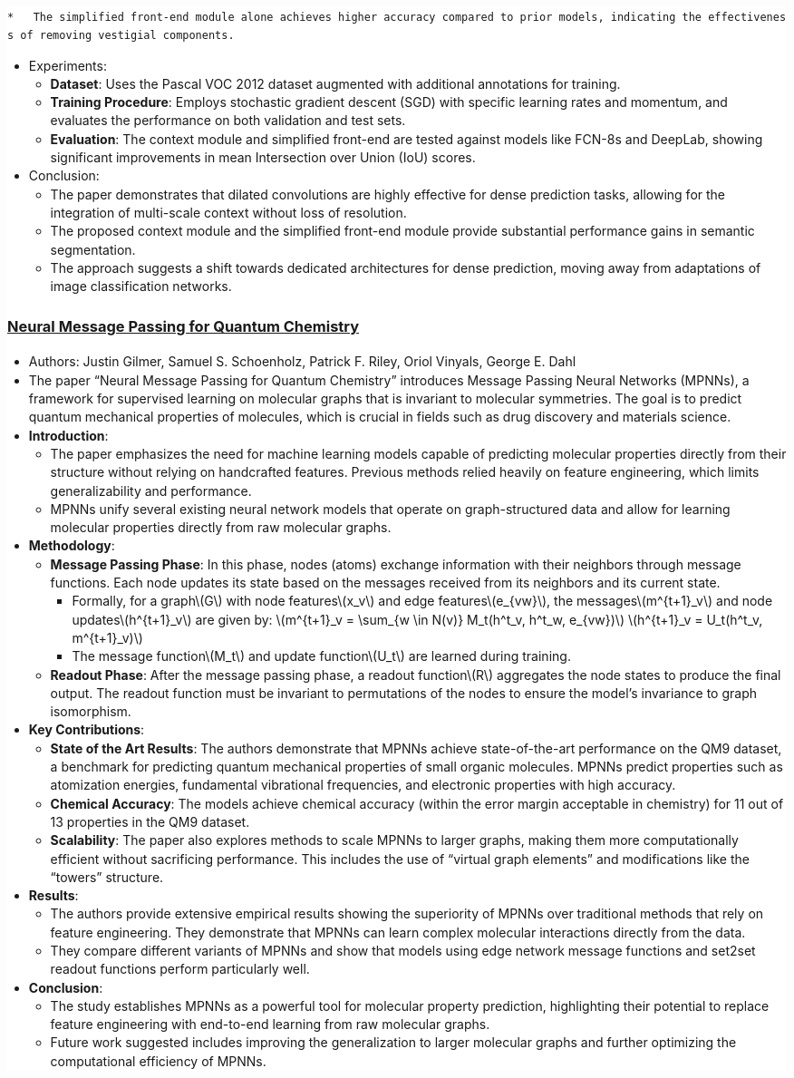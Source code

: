     *   The simplified front-end module alone achieves higher accuracy compared to prior models, indicating the effectiveness of removing vestigial components.

*   Experiments:
    *   **Dataset**: Uses the Pascal VOC 2012 dataset augmented with additional annotations for training.
    *   **Training Procedure**: Employs stochastic gradient descent (SGD) with specific learning rates and momentum, and evaluates the performance on both validation and test sets.
    *   **Evaluation**: The context module and simplified front-end are tested against models like FCN-8s and DeepLab, showing significant improvements in mean Intersection over Union (IoU) scores.
*   Conclusion:
    *   The paper demonstrates that dilated convolutions are highly effective for dense prediction tasks, allowing for the integration of multi-scale context without loss of resolution.
    *   The proposed context module and the simplified front-end module provide substantial performance gains in semantic segmentation.
    *   The approach suggests a shift towards dedicated architectures for dense prediction, moving away from adaptations of image classification networks.

### [Neural Message Passing for Quantum Chemistry](https://arxiv.org/pdf/1704.01212)

*   Authors: Justin Gilmer, Samuel S. Schoenholz, Patrick F. Riley, Oriol Vinyals, George E. Dahl
*   The paper “Neural Message Passing for Quantum Chemistry” introduces Message Passing Neural Networks (MPNNs), a framework for supervised learning on molecular graphs that is invariant to molecular symmetries. The goal is to predict quantum mechanical properties of molecules, which is crucial in fields such as drug discovery and materials science.
*   **Introduction**:
    *   The paper emphasizes the need for machine learning models capable of predicting molecular properties directly from their structure without relying on handcrafted features. Previous methods relied heavily on feature engineering, which limits generalizability and performance.
    *   MPNNs unify several existing neural network models that operate on graph-structured data and allow for learning molecular properties directly from raw molecular graphs.
*   **Methodology**:
    *   **Message Passing Phase**: In this phase, nodes (atoms) exchange information with their neighbors through message functions. Each node updates its state based on the messages received from its neighbors and its current state.
        *   Formally, for a graph\\(G\\) with node features\\(x\_v\\) and edge features\\(e\_{vw}\\), the messages\\(m^{t+1}\_v\\) and node updates\\(h^{t+1}\_v\\) are given by: \\(m^{t+1}\_v = \\sum\_{w \\in N(v)} M\_t(h^t\_v, h^t\_w, e\_{vw})\\) \\(h^{t+1}\_v = U\_t(h^t\_v, m^{t+1}\_v)\\)
        *   The message function\\(M\_t\\) and update function\\(U\_t\\) are learned during training.
    *   **Readout Phase**: After the message passing phase, a readout function\\(R\\) aggregates the node states to produce the final output. The readout function must be invariant to permutations of the nodes to ensure the model’s invariance to graph isomorphism.
*   **Key Contributions**:
    *   **State of the Art Results**: The authors demonstrate that MPNNs achieve state-of-the-art performance on the QM9 dataset, a benchmark for predicting quantum mechanical properties of small organic molecules. MPNNs predict properties such as atomization energies, fundamental vibrational frequencies, and electronic properties with high accuracy.
    *   **Chemical Accuracy**: The models achieve chemical accuracy (within the error margin acceptable in chemistry) for 11 out of 13 properties in the QM9 dataset.
    *   **Scalability**: The paper also explores methods to scale MPNNs to larger graphs, making them more computationally efficient without sacrificing performance. This includes the use of “virtual graph elements” and modifications like the “towers” structure.
*   **Results**:
    *   The authors provide extensive empirical results showing the superiority of MPNNs over traditional methods that rely on feature engineering. They demonstrate that MPNNs can learn complex molecular interactions directly from the data.
    *   They compare different variants of MPNNs and show that models using edge network message functions and set2set readout functions perform particularly well.
*   **Conclusion**:
    *   The study establishes MPNNs as a powerful tool for molecular property prediction, highlighting their potential to replace feature engineering with end-to-end learning from raw molecular graphs.
    *   Future work suggested includes improving the generalization to larger molecular graphs and further optimizing the computational efficiency of MPNNs.

